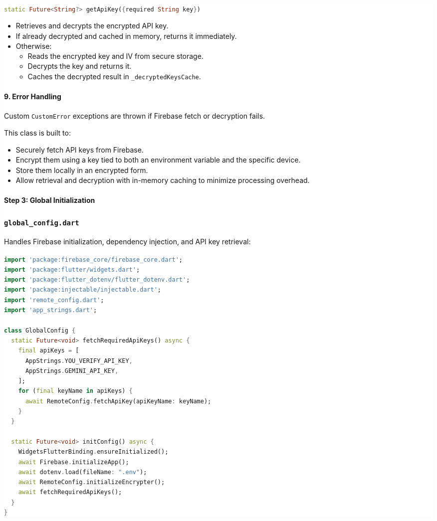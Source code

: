 ```dart
static Future<String?> getApiKey({required String key})
```

- Retrieves and decrypts the encrypted API key.
- If already decrypted and cached in memory, returns it immediately.
- Otherwise:
  - Reads the encrypted key and IV from secure storage.
  - Decrypts the key and returns it.
  - Caches the decrypted result in `_decryptedKeysCache`.

#### 9. Error Handling

Custom `CustomError` exceptions are thrown if Firebase fetch or decryption fails.

This class is built to:

- Securely fetch API keys from Firebase.
- Encrypt them using a key tied to both an environment variable and the specific device.
- Store them locally in an encrypted form.
- Allow retrieval and decryption with in-memory caching to minimize processing overhead.

#### Step 3: Global Initialization

### <VPIcon icon="fa-brands fa-dart-lang"/>`global_config.dart`

Handles Firebase initialization, dependency injection, and API key retrieval:

```dart :collapsed-lines title="global_config.dart"
import 'package:firebase_core/firebase_core.dart';
import 'package:flutter/widgets.dart';
import 'package:flutter_dotenv/flutter_dotenv.dart';
import 'package:injectable/injectable.dart';
import 'remote_config.dart';
import 'app_strings.dart';

class GlobalConfig {
  static Future<void> fetchRequiredApiKeys() async {
    final apiKeys = [
      AppStrings.YOU_VERIFY_API_KEY,
      AppStrings.GEMINI_API_KEY,
    ];
    for (final keyName in apiKeys) {
      await RemoteConfig.fetchApiKey(apiKeyName: keyName);
    }
  }

  static Future<void> initConfig() async {
    WidgetsFlutterBinding.ensureInitialized();
    await Firebase.initializeApp();
    await dotenv.load(fileName: ".env");
    await RemoteConfig.initializeEncrypter();
    await fetchRequiredApiKeys();
  }
}
```
